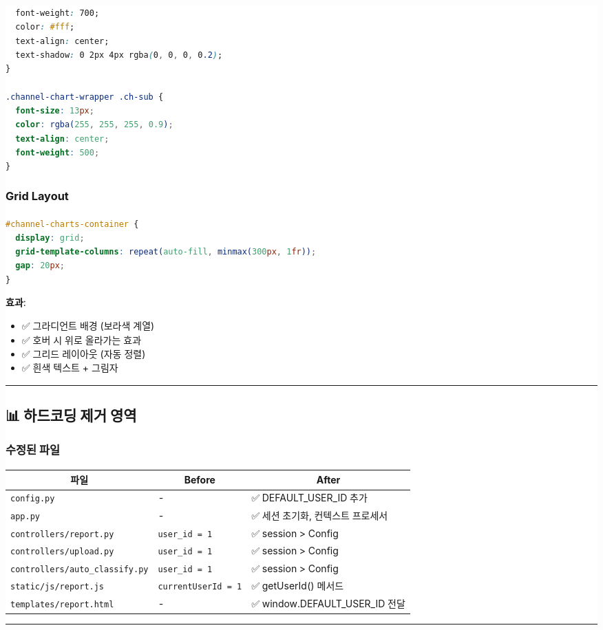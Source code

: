 ```css
  font-weight: 700;
  color: #fff;
  text-align: center;
  text-shadow: 0 2px 4px rgba(0, 0, 0, 0.2);
}

.channel-chart-wrapper .ch-sub {
  font-size: 13px;
  color: rgba(255, 255, 255, 0.9);
  text-align: center;
  font-weight: 500;
}
```

### Grid Layout

```css
#channel-charts-container {
  display: grid;
  grid-template-columns: repeat(auto-fill, minmax(300px, 1fr));
  gap: 20px;
}
```

**효과**:

- ✅ 그라디언트 배경 (보라색 계열)
- ✅ 호버 시 위로 올라가는 효과
- ✅ 그리드 레이아웃 (자동 정렬)
- ✅ 흰색 텍스트 + 그림자

---

## 📊 하드코딩 제거 영역

### 수정된 파일

| 파일                           | Before              | After                             |
| ------------------------------ | ------------------- | --------------------------------- |
| `config.py`                    | -                   | ✅ DEFAULT_USER_ID 추가           |
| `app.py`                       | -                   | ✅ 세션 초기화, 컨텍스트 프로세서 |
| `controllers/report.py`        | `user_id = 1`       | ✅ session > Config               |
| `controllers/upload.py`        | `user_id = 1`       | ✅ session > Config               |
| `controllers/auto_classify.py` | `user_id = 1`       | ✅ session > Config               |
| `static/js/report.js`          | `currentUserId = 1` | ✅ getUserId() 메서드             |
| `templates/report.html`        | -                   | ✅ window.DEFAULT_USER_ID 전달    |

---
